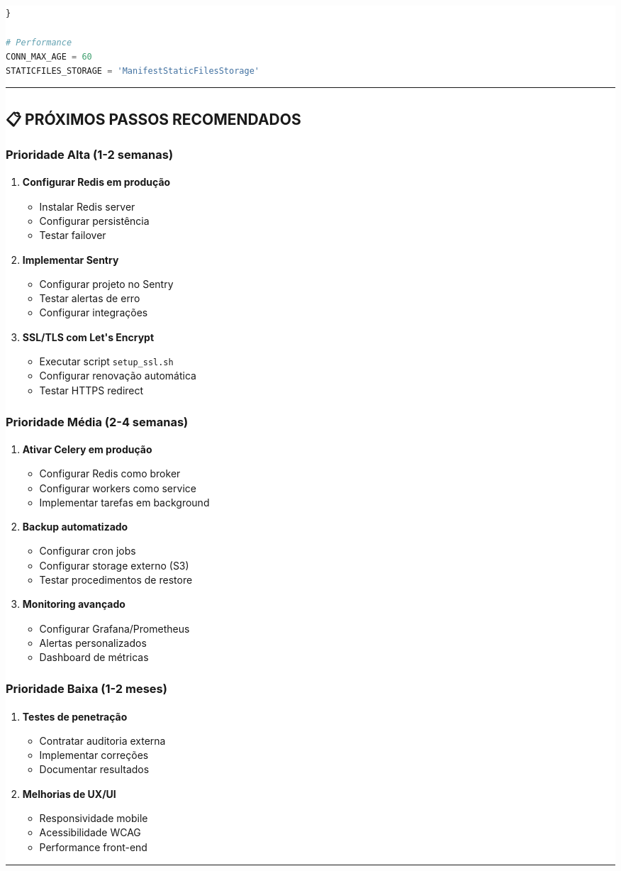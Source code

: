 ```python
}

# Performance
CONN_MAX_AGE = 60
STATICFILES_STORAGE = 'ManifestStaticFilesStorage'
```

---

## 📋 PRÓXIMOS PASSOS RECOMENDADOS

### Prioridade Alta (1-2 semanas)
1. **Configurar Redis em produção**
   - Instalar Redis server
   - Configurar persistência
   - Testar failover

2. **Implementar Sentry**
   - Configurar projeto no Sentry
   - Testar alertas de erro
   - Configurar integrações

3. **SSL/TLS com Let's Encrypt**
   - Executar script `setup_ssl.sh`
   - Configurar renovação automática
   - Testar HTTPS redirect

### Prioridade Média (2-4 semanas)
1. **Ativar Celery em produção**
   - Configurar Redis como broker
   - Configurar workers como service
   - Implementar tarefas em background

2. **Backup automatizado**
   - Configurar cron jobs
   - Configurar storage externo (S3)
   - Testar procedimentos de restore

3. **Monitoring avançado**
   - Configurar Grafana/Prometheus
   - Alertas personalizados
   - Dashboard de métricas

### Prioridade Baixa (1-2 meses)
1. **Testes de penetração**
   - Contratar auditoria externa
   - Implementar correções
   - Documentar resultados

2. **Melhorias de UX/UI**
   - Responsividade mobile
   - Acessibilidade WCAG
   - Performance front-end

---